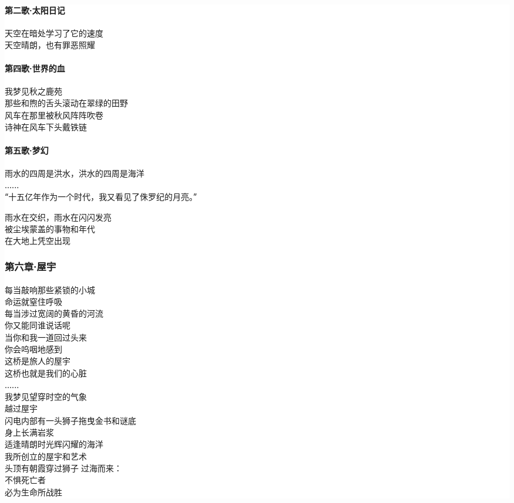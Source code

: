 #### 第二歌·太阳日记
天空在暗处学习了它的速度  
天空晴朗，也有罪恶照耀  

#### 第四歌·世界的血
我梦见秋之鹿苑  
那些和煦的舌头滚动在翠绿的田野  
风车在那里被秋风阵阵吹卷  
诗神在风车下头戴铁链  

#### 第五歌·梦幻
雨水的四周是洪水，洪水的四周是海洋  
......  
“十五亿年作为一个时代，我又看见了侏罗纪的月亮。”

雨水在交织，雨水在闪闪发亮  
被尘埃蒙盖的事物和年代  
在大地上凭空出现  

### 第六章·屋宇

每当敲响那些紧锁的小城  
命运就窒住呼吸  
每当涉过宽阔的黄昏的河流  
你又能同谁说话呢  
当你和我一道回过头来  
你会呜咽地感到  
这桥是旅人的屋宇  
这桥也就是我们的心脏  
......  
我梦见望穿时空的气象  
越过屋宇  
闪电内部有一头狮子拖曳金书和谜底  
身上长满岩浆  
适逢晴朗时光辉闪耀的海洋  
我所创立的屋宇和艺术  
头顶有朝霞穿过狮子 过海而来：  
不惧死亡者  
必为生命所战胜  
